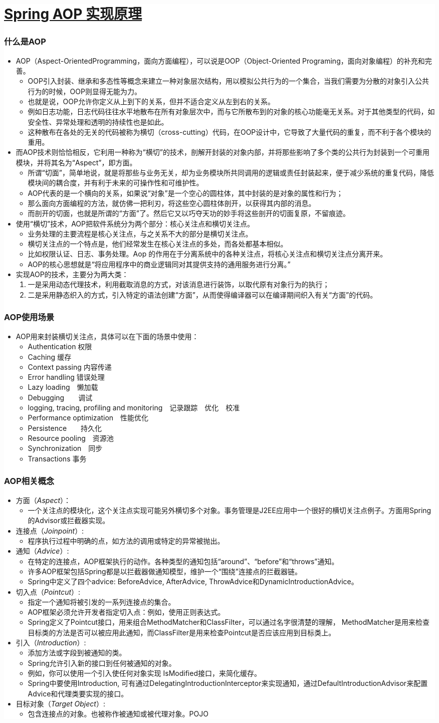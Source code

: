 # [Spring AOP 实现原理](http://blog.csdn.net/moreevan/article/details/11977115/)

### 什么是AOP

- AOP（Aspect-OrientedProgramming，面向方面编程），可以说是OOP（Object-Oriented Programing，面向对象编程）的补充和完善。
  - OOP引入封装、继承和多态性等概念来建立一种对象层次结构，用以模拟公共行为的一个集合，当我们需要为分散的对象引入公共行为的时候，OOP则显得无能为力。
  - 也就是说，OOP允许你定义从上到下的关系，但并不适合定义从左到右的关系。
  - 例如日志功能，日志代码往往水平地散布在所有对象层次中，而与它所散布到的对象的核心功能毫无关系。对于其他类型的代码，如安全性、异常处理和透明的持续性也是如此。
  - 这种散布在各处的无关的代码被称为横切（cross-cutting）代码，在OOP设计中，它导致了大量代码的重复，而不利于各个模块的重用。
- 而AOP技术则恰恰相反，它利用一种称为“横切”的技术，剖解开封装的对象内部，并将那些影响了多个类的公共行为封装到一个可重用模块，并将其名为“Aspect”，即方面。
  - 所谓“切面”，简单地说，就是将那些与业务无关，却为业务模块所共同调用的逻辑或责任封装起来，便于减少系统的重复代码，降低模块间的耦合度，并有利于未来的可操作性和可维护性。
  - AOP代表的是一个横向的关系，如果说“对象”是一个空心的圆柱体，其中封装的是对象的属性和行为；
  - 那么面向方面编程的方法，就仿佛一把利刃，将这些空心圆柱体剖开，以获得其内部的消息。
  - 而剖开的切面，也就是所谓的“方面”了。然后它又以巧夺天功的妙手将这些剖开的切面复原，不留痕迹。
- 使用“横切”技术，AOP把软件系统分为两个部分：核心关注点和横切关注点。
  - 业务处理的主要流程是核心关注点，与之关系不大的部分是横切关注点。
  - 横切关注点的一个特点是，他们经常发生在核心关注点的多处，而各处都基本相似。
  - 比如权限认证、日志、事务处理。Aop 的作用在于分离系统中的各种关注点，将核心关注点和横切关注点分离开来。
  - AOP的核心思想就是“将应用程序中的商业逻辑同对其提供支持的通用服务进行分离。”
- 实现AOP的技术，主要分为两大类：
  1. 一是采用动态代理技术，利用截取消息的方式，对该消息进行装饰，以取代原有对象行为的执行；
  2. 二是采用静态织入的方式，引入特定的语法创建“方面”，从而使得编译器可以在编译期间织入有关“方面”的代码。

### AOP使用场景

- AOP用来封装横切关注点，具体可以在下面的场景中使用：
  - Authentication 权限
  - Caching 缓存
  - Context passing 内容传递
  - Error handling 错误处理
  - Lazy loading　懒加载
  - Debugging　　调试
  - logging, tracing, profiling and monitoring　记录跟踪　优化　校准
  - Performance optimization　性能优化
  - Persistence　　持久化
  - Resource pooling　资源池
  - Synchronization　同步
  - Transactions 事务

### AOP相关概念

- 方面（*Aspect*）：
  - 一个关注点的模块化，这个关注点实现可能另外横切多个对象。事务管理是J2EE应用中一个很好的横切关注点例子。方面用Spring的Advisor或拦截器实现。
- 连接点（*Joinpoint*）:
  -  程序执行过程中明确的点，如方法的调用或特定的异常被抛出。
- 通知（*Advice*）: 
  - 在特定的连接点，AOP框架执行的动作。各种类型的通知包括“around”、“before”和“throws”通知。
  - 许多AOP框架包括Spring都是以拦截器做通知模型，维护一个“围绕”连接点的拦截器链。
  - Spring中定义了四个advice: BeforeAdvice, AfterAdvice, ThrowAdvice和DynamicIntroductionAdvice。
- 切入点（*Pointcut*）: 
  - 指定一个通知将被引发的一系列连接点的集合。
  - AOP框架必须允许开发者指定切入点：例如，使用正则表达式。
  - Spring定义了Pointcut接口，用来组合MethodMatcher和ClassFilter，可以通过名字很清楚的理解， MethodMatcher是用来检查目标类的方法是否可以被应用此通知，而ClassFilter是用来检查Pointcut是否应该应用到目标类上。
- 引入（*Introduction*）: 
  - 添加方法或字段到被通知的类。
  - Spring允许引入新的接口到任何被通知的对象。
  - 例如，你可以使用一个引入使任何对象实现 IsModified接口，来简化缓存。
  - Spring中要使用Introduction, 可有通过DelegatingIntroductionInterceptor来实现通知，通过DefaultIntroductionAdvisor来配置Advice和代理类要实现的接口。
- 目标对象（*Target Object*）: 
  - 包含连接点的对象。也被称作被通知或被代理对象。POJO